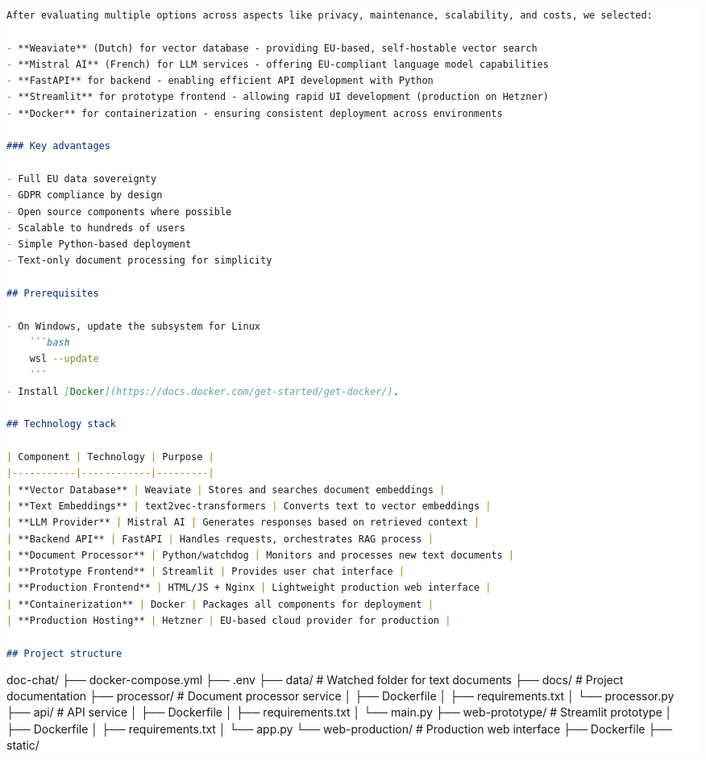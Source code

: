 ```markdown
After evaluating multiple options across aspects like privacy, maintenance, scalability, and costs, we selected:

- **Weaviate** (Dutch) for vector database - providing EU-based, self-hostable vector search
- **Mistral AI** (French) for LLM services - offering EU-compliant language model capabilities
- **FastAPI** for backend - enabling efficient API development with Python
- **Streamlit** for prototype frontend - allowing rapid UI development (production on Hetzner)
- **Docker** for containerization - ensuring consistent deployment across environments

### Key advantages

- Full EU data sovereignty
- GDPR compliance by design
- Open source components where possible
- Scalable to hundreds of users
- Simple Python-based deployment
- Text-only document processing for simplicity

## Prerequisites

- On Windows, update the subsystem for Linux
    ```bash
    wsl --update
    ```
- Install [Docker](https://docs.docker.com/get-started/get-docker/).

## Technology stack

| Component | Technology | Purpose |
|-----------|------------|---------|
| **Vector Database** | Weaviate | Stores and searches document embeddings |
| **Text Embeddings** | text2vec-transformers | Converts text to vector embeddings |
| **LLM Provider** | Mistral AI | Generates responses based on retrieved context |
| **Backend API** | FastAPI | Handles requests, orchestrates RAG process |
| **Document Processor** | Python/watchdog | Monitors and processes new text documents |
| **Prototype Frontend** | Streamlit | Provides user chat interface |
| **Production Frontend** | HTML/JS + Nginx | Lightweight production web interface |
| **Containerization** | Docker | Packages all components for deployment |
| **Production Hosting** | Hetzner | EU-based cloud provider for production |

## Project structure

```
doc-chat/
├── docker-compose.yml
├── .env
├── data/                  # Watched folder for text documents
├── docs/                  # Project documentation
├── processor/             # Document processor service
│   ├── Dockerfile
│   ├── requirements.txt
│   └── processor.py
├── api/                   # API service
│   ├── Dockerfile
│   ├── requirements.txt
│   └── main.py
├── web-prototype/         # Streamlit prototype
│   ├── Dockerfile
│   ├── requirements.txt
│   └── app.py
└── web-production/        # Production web interface
    ├── Dockerfile
    ├── static/